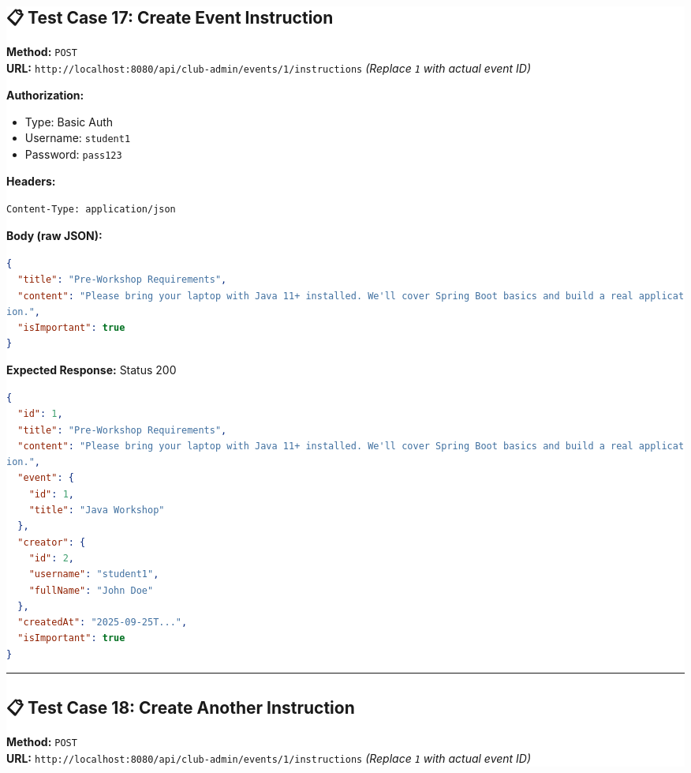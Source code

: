 
## 📋 Test Case 17: Create Event Instruction

**Method:** `POST`  
**URL:** `http://localhost:8080/api/club-admin/events/1/instructions`
*(Replace `1` with actual event ID)*

**Authorization:**
- Type: Basic Auth
- Username: `student1`
- Password: `pass123`

**Headers:**
```
Content-Type: application/json
```

**Body (raw JSON):**
```json
{
  "title": "Pre-Workshop Requirements",
  "content": "Please bring your laptop with Java 11+ installed. We'll cover Spring Boot basics and build a real application.",
  "isImportant": true
}
```

**Expected Response:** Status 200
```json
{
  "id": 1,
  "title": "Pre-Workshop Requirements",
  "content": "Please bring your laptop with Java 11+ installed. We'll cover Spring Boot basics and build a real application.",
  "event": {
    "id": 1,
    "title": "Java Workshop"
  },
  "creator": {
    "id": 2,
    "username": "student1",
    "fullName": "John Doe"
  },
  "createdAt": "2025-09-25T...",
  "isImportant": true
}
```

---

## 📋 Test Case 18: Create Another Instruction

**Method:** `POST`  
**URL:** `http://localhost:8080/api/club-admin/events/1/instructions`
*(Replace `1` with actual event ID)*
